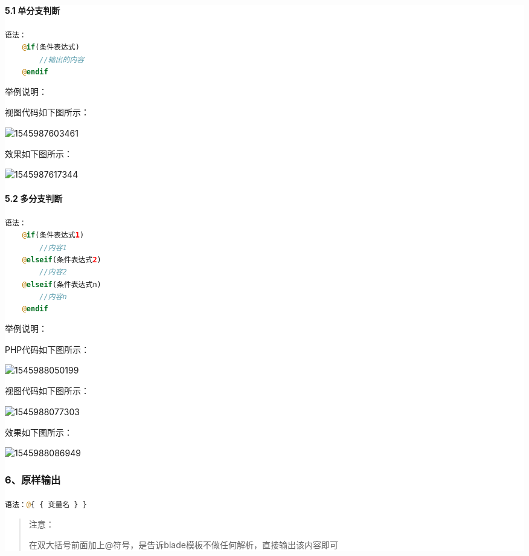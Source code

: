 #### 5.1 单分支判断

```PHP
语法：
    @if(条件表达式)
    	//输出的内容
    @endif
```

举例说明：

视图代码如下图所示：

![1545987603461](1545987603461.png)

效果如下图所示：

![1545987617344](1545987617344.png)

#### 5.2 多分支判断

```PHP
语法：
    @if(条件表达式1)
    	//内容1
    @elseif(条件表达式2)
    	//内容2
    @elseif(条件表达式n)
    	//内容n
    @endif
```

举例说明：

PHP代码如下图所示：

![1545988050199](1545988050199.png)

视图代码如下图所示：

![1545988077303](1545988077303.png)

效果如下图所示：

![1545988086949](1545988086949.png)

### 6、原样输出

```PHP
语法：@{ { 变量名 } }
```

> 注意：
>
> ​	在双大括号前面加上@符号，是告诉blade模板不做任何解析，直接输出该内容即可
